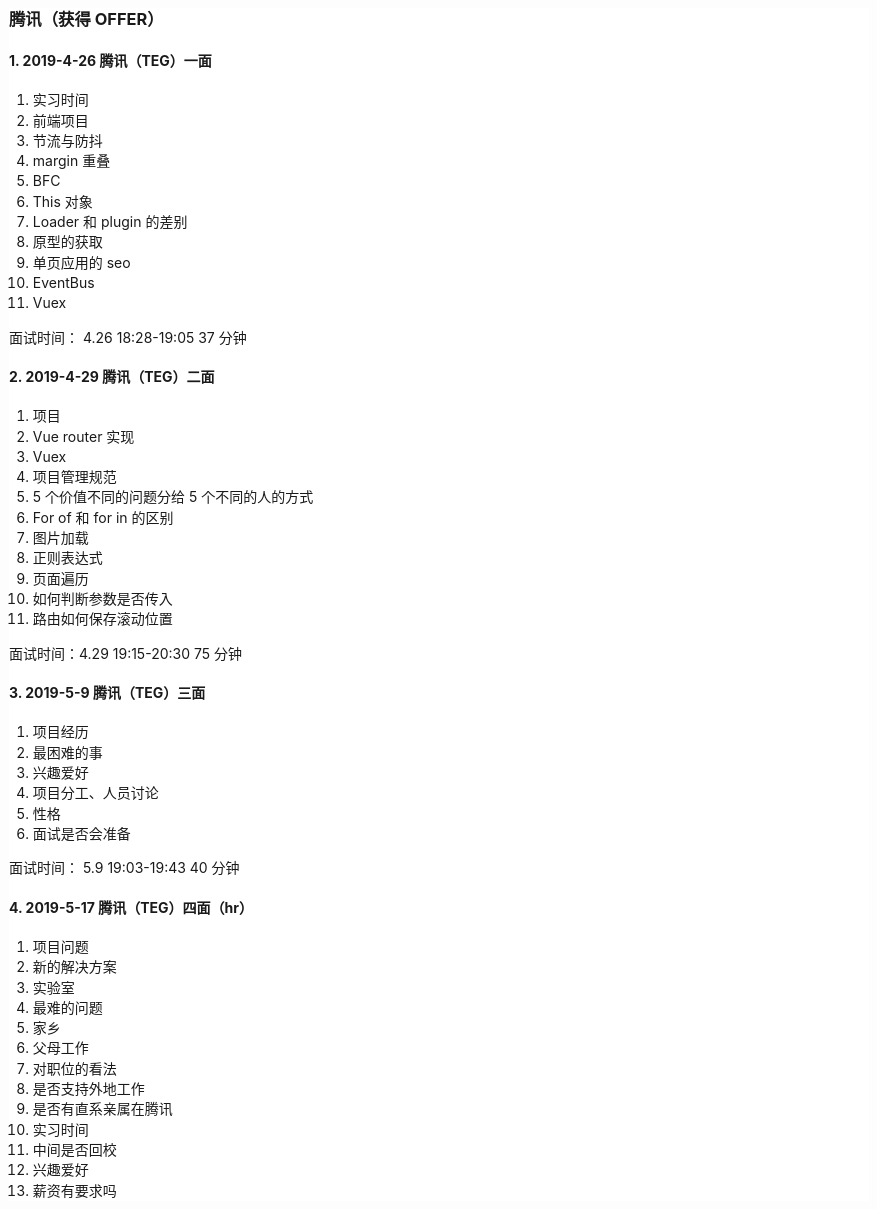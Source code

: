 ### 腾讯（获得 OFFER）

#### 1. 2019-4-26 腾讯（TEG）一面

1. 实习时间
2. 前端项目
3. 节流与防抖
4. margin 重叠
5. BFC
6. This 对象
7. Loader 和 plugin 的差别
8. 原型的获取
9. 单页应用的 seo
10. EventBus
11. Vuex

面试时间： 4.26 18:28-19:05 37 分钟

#### 2. 2019-4-29 腾讯（TEG）二面

1. 项目
2. Vue router 实现
3. Vuex
4. 项目管理规范
5. 5 个价值不同的问题分给 5 个不同的人的方式
6. For of 和 for in 的区别
7. 图片加载
8. 正则表达式
9. 页面遍历
10. 如何判断参数是否传入
11. 路由如何保存滚动位置

面试时间：4.29 19:15-20:30 75 分钟

#### 3. 2019-5-9 腾讯（TEG）三面

1. 项目经历
2. 最困难的事
3. 兴趣爱好
4. 项目分工、人员讨论
5. 性格
6. 面试是否会准备

面试时间： 5.9 19:03-19:43 40 分钟

#### 4. 2019-5-17 腾讯（TEG）四面（hr）

1. 项目问题
2. 新的解决方案
3. 实验室
4. 最难的问题
5. 家乡
6. 父母工作
7. 对职位的看法
8. 是否支持外地工作
9. 是否有直系亲属在腾讯
10. 实习时间
11. 中间是否回校
12. 兴趣爱好
13. 薪资有要求吗
